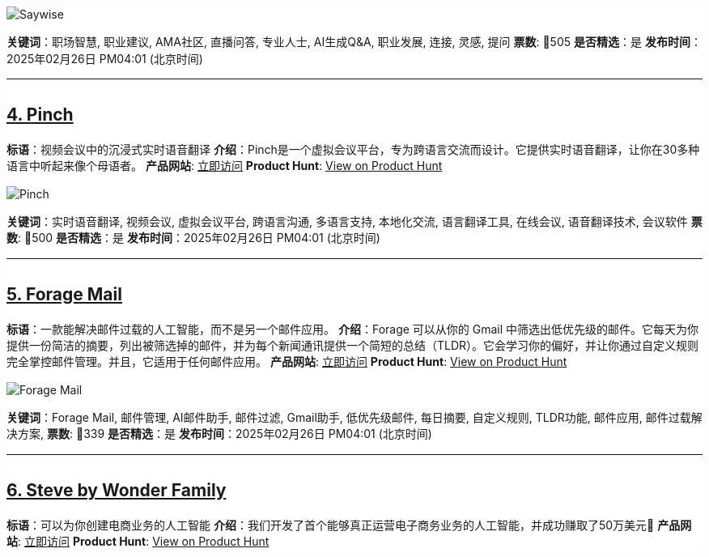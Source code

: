 ![Saywise]()

**关键词**：职场智慧, 职业建议, AMA社区, 直播问答, 专业人士, AI生成Q&A, 职业发展, 连接, 灵感, 提问
**票数**: 🔺505
**是否精选**：是
**发布时间**：2025年02月26日 PM04:01 (北京时间)

---

## [4. Pinch](https://www.producthunt.com/posts/pinch-4?utm_campaign=producthunt-api&utm_medium=api-v2&utm_source=Application%3A+decohack+%28ID%3A+172745%29)
**标语**：视频会议中的沉浸式实时语音翻译
**介绍**：Pinch是一个虚拟会议平台，专为跨语言交流而设计。它提供实时语音翻译，让你在30多种语言中听起来像个母语者。
**产品网站**: [立即访问](https://www.producthunt.com/r/QL7AGED65XWLKR?utm_campaign=producthunt-api&utm_medium=api-v2&utm_source=Application%3A+decohack+%28ID%3A+172745%29)
**Product Hunt**: [View on Product Hunt](https://www.producthunt.com/posts/pinch-4?utm_campaign=producthunt-api&utm_medium=api-v2&utm_source=Application%3A+decohack+%28ID%3A+172745%29)

![Pinch]()

**关键词**：实时语音翻译, 视频会议, 虚拟会议平台, 跨语言沟通, 多语言支持, 本地化交流, 语言翻译工具, 在线会议, 语音翻译技术, 会议软件
**票数**: 🔺500
**是否精选**：是
**发布时间**：2025年02月26日 PM04:01 (北京时间)

---

## [5. Forage Mail](https://www.producthunt.com/posts/forage-mail?utm_campaign=producthunt-api&utm_medium=api-v2&utm_source=Application%3A+decohack+%28ID%3A+172745%29)
**标语**：一款能解决邮件过载的人工智能，而不是另一个邮件应用。
**介绍**：Forage 可以从你的 Gmail 中筛选出低优先级的邮件。它每天为你提供一份简洁的摘要，列出被筛选掉的邮件，并为每个新闻通讯提供一个简短的总结（TLDR）。它会学习你的偏好，并让你通过自定义规则完全掌控邮件管理。并且，它适用于任何邮件应用。
**产品网站**: [立即访问](https://www.producthunt.com/r/JITFEWVQ2SJI3K?utm_campaign=producthunt-api&utm_medium=api-v2&utm_source=Application%3A+decohack+%28ID%3A+172745%29)
**Product Hunt**: [View on Product Hunt](https://www.producthunt.com/posts/forage-mail?utm_campaign=producthunt-api&utm_medium=api-v2&utm_source=Application%3A+decohack+%28ID%3A+172745%29)

![Forage Mail]()

**关键词**：Forage Mail, 邮件管理, AI邮件助手, 邮件过滤, Gmail助手, 低优先级邮件, 每日摘要, 自定义规则, TLDR功能, 邮件应用, 邮件过载解决方案,
**票数**: 🔺339
**是否精选**：是
**发布时间**：2025年02月26日 PM04:01 (北京时间)

---

## [6. Steve by Wonder Family ](https://www.producthunt.com/posts/steve-by-wonder-family?utm_campaign=producthunt-api&utm_medium=api-v2&utm_source=Application%3A+decohack+%28ID%3A+172745%29)
**标语**：可以为你创建电商业务的人工智能
**介绍**：我们开发了首个能够真正运营电子商务业务的人工智能，并成功赚取了50万美元🤯
**产品网站**: [立即访问](https://www.producthunt.com/r/WAVDZARMORCS3Y?utm_campaign=producthunt-api&utm_medium=api-v2&utm_source=Application%3A+decohack+%28ID%3A+172745%29)
**Product Hunt**: [View on Product Hunt](https://www.producthunt.com/posts/steve-by-wonder-family?utm_campaign=producthunt-api&utm_medium=api-v2&utm_source=Application%3A+decohack+%28ID%3A+172745%29)

